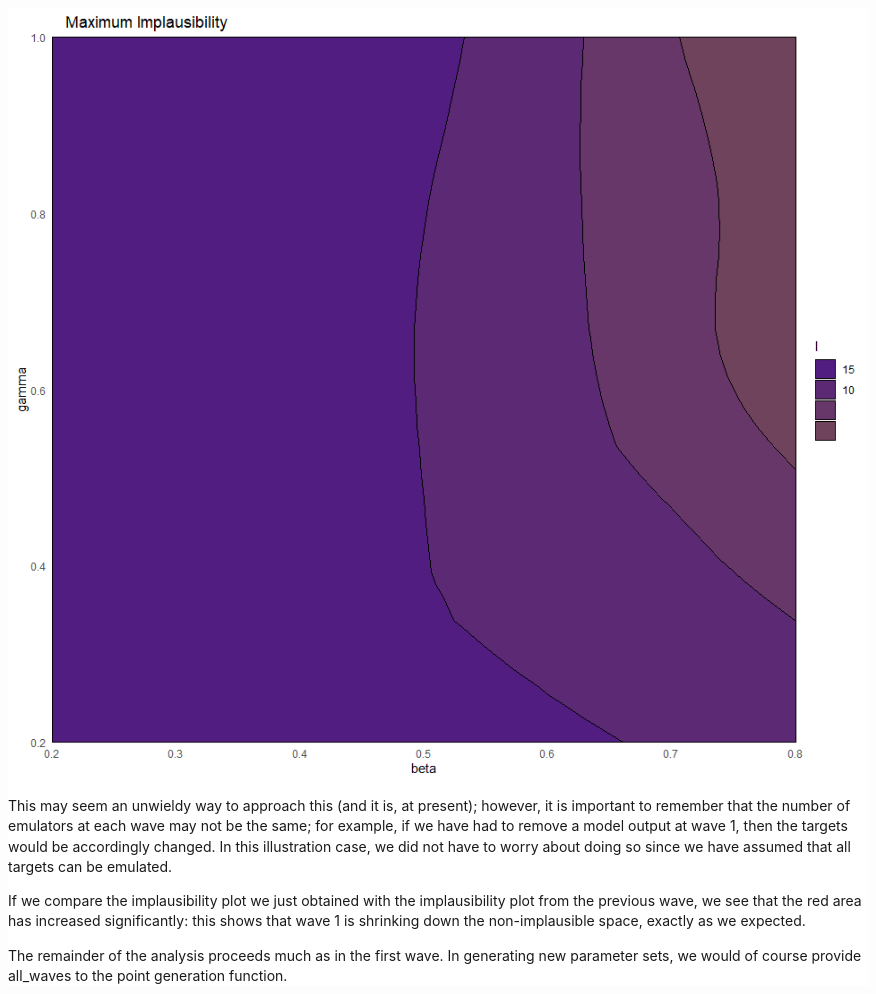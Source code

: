 <img src="_main_files/figure-html/unnamed-chunk-44-1.png" style="display: block; margin: auto;" />

This may seem an unwieldy way to approach this (and it is, at present); however, it is important to remember that the number of emulators at each wave may not be the same; for example, if we have had to remove a model output at wave 1, then the targets would be accordingly changed. In this illustration case, we did not have to worry about doing so since we have assumed that all targets can be emulated.

If we compare the implausibility plot we just obtained with the implausibility plot from the previous wave, we see that the red area has increased significantly: this shows that wave 1 is shrinking down the non-implausible space, exactly as we expected.

The remainder of the analysis proceeds much as in the first wave. In generating new parameter sets, we would of course provide all_waves to the point generation function.
